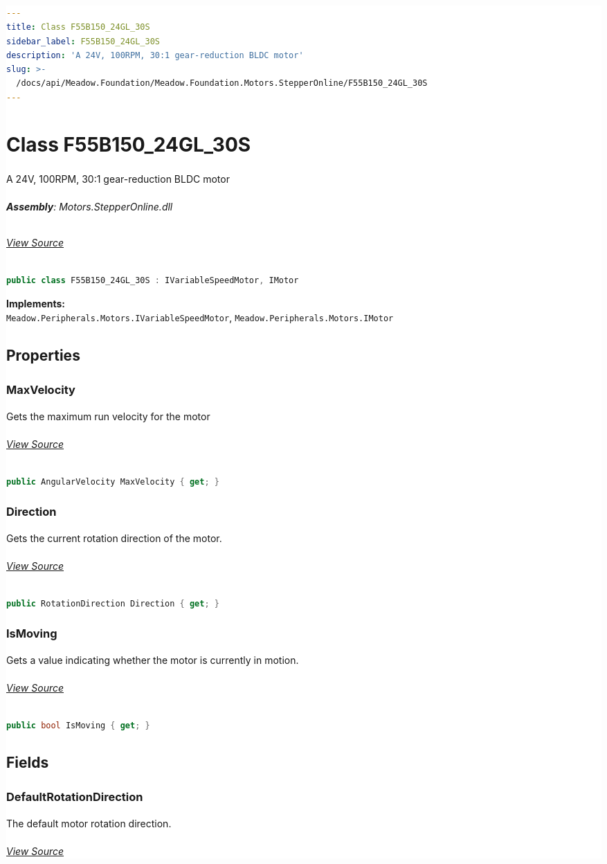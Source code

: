 ```yaml
---
title: Class F55B150_24GL_30S
sidebar_label: F55B150_24GL_30S
description: 'A 24V, 100RPM, 30:1 gear-reduction BLDC motor'
slug: >-
  /docs/api/Meadow.Foundation/Meadow.Foundation.Motors.StepperOnline/F55B150_24GL_30S
---
```

# Class F55B150_24GL_30S
A 24V, 100RPM, 30:1 gear-reduction BLDC motor

###### **Assembly**: Motors.StepperOnline.dll
###### [View Source](https://github.com/WildernessLabs/Meadow.Foundation.git/blob/develop/Source/Meadow.Foundation.Peripherals/Motors.StepperOnline/Driver/Motors/F55B150_24GL_30S.cs#L14)
```csharp title="Declaration"
public class F55B150_24GL_30S : IVariableSpeedMotor, IMotor
```
**Implements:**  
`Meadow.Peripherals.Motors.IVariableSpeedMotor`, `Meadow.Peripherals.Motors.IMotor`

## Properties
### MaxVelocity
Gets the maximum run velocity for the motor
###### [View Source](https://github.com/WildernessLabs/Meadow.Foundation.git/blob/develop/Source/Meadow.Foundation.Peripherals/Motors.StepperOnline/Driver/Motors/F55B150_24GL_30S.cs#L29)
```csharp title="Declaration"
public AngularVelocity MaxVelocity { get; }
```
### Direction
Gets the current rotation direction of the motor.
###### [View Source](https://github.com/WildernessLabs/Meadow.Foundation.git/blob/develop/Source/Meadow.Foundation.Peripherals/Motors.StepperOnline/Driver/Motors/F55B150_24GL_30S.cs#L32)
```csharp title="Declaration"
public RotationDirection Direction { get; }
```
### IsMoving
Gets a value indicating whether the motor is currently in motion.
###### [View Source](https://github.com/WildernessLabs/Meadow.Foundation.git/blob/develop/Source/Meadow.Foundation.Peripherals/Motors.StepperOnline/Driver/Motors/F55B150_24GL_30S.cs#L35)
```csharp title="Declaration"
public bool IsMoving { get; }
```
## Fields
### DefaultRotationDirection
The default motor rotation direction.
###### [View Source](https://github.com/WildernessLabs/Meadow.Foundation.git/blob/develop/Source/Meadow.Foundation.Peripherals/Motors.StepperOnline/Driver/Motors/F55B150_24GL_30S.cs#L26)